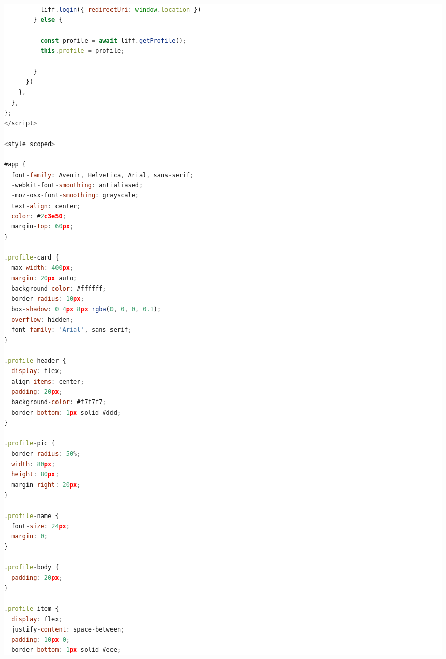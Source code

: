 ````javascript
          liff.login({ redirectUri: window.location })
        } else {

          const profile = await liff.getProfile();
          this.profile = profile;

        }
      })
    },
  },
};
</script>

<style scoped>

#app {
  font-family: Avenir, Helvetica, Arial, sans-serif;
  -webkit-font-smoothing: antialiased;
  -moz-osx-font-smoothing: grayscale;
  text-align: center;
  color: #2c3e50;
  margin-top: 60px;
}

.profile-card {
  max-width: 400px;
  margin: 20px auto;
  background-color: #ffffff;
  border-radius: 10px;
  box-shadow: 0 4px 8px rgba(0, 0, 0, 0.1);
  overflow: hidden;
  font-family: 'Arial', sans-serif;
}

.profile-header {
  display: flex;
  align-items: center;
  padding: 20px;
  background-color: #f7f7f7;
  border-bottom: 1px solid #ddd;
}

.profile-pic {
  border-radius: 50%;
  width: 80px;
  height: 80px;
  margin-right: 20px;
}

.profile-name {
  font-size: 24px;
  margin: 0;
}

.profile-body {
  padding: 20px;
}

.profile-item {
  display: flex;
  justify-content: space-between;
  padding: 10px 0;
  border-bottom: 1px solid #eee;
````